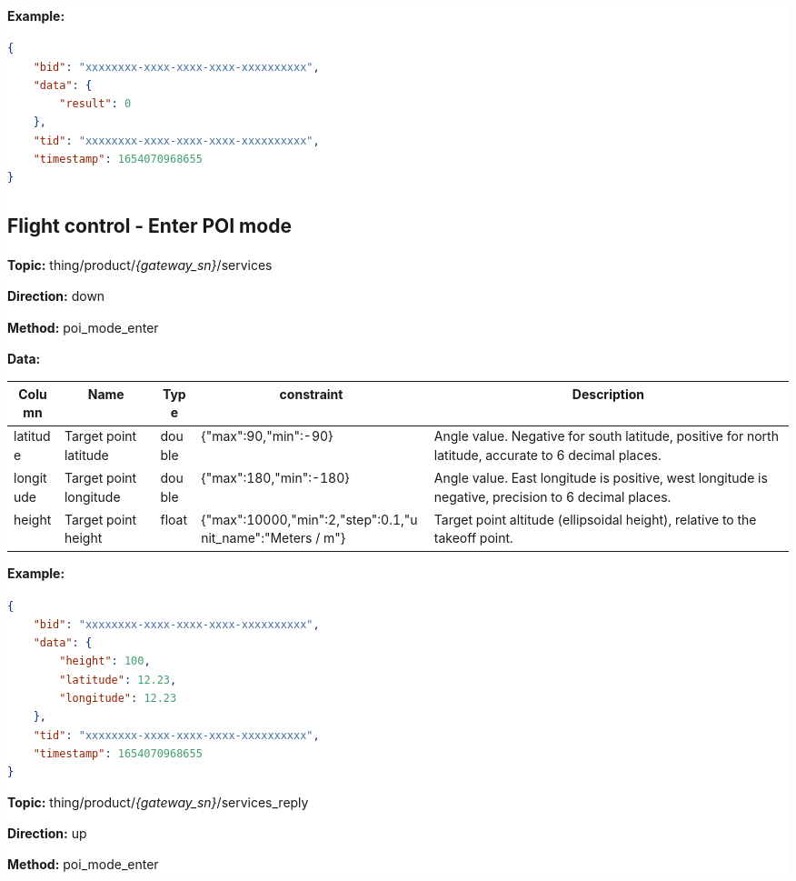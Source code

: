 
 

**Example:**
```json
{
	"bid": "xxxxxxxx-xxxx-xxxx-xxxx-xxxxxxxxxx",
	"data": {
		"result": 0
	},
	"tid": "xxxxxxxx-xxxx-xxxx-xxxx-xxxxxxxxxx",
	"timestamp": 1654070968655
}
```


## Flight control - Enter POI mode



**Topic:** thing/product/*{gateway_sn}*/services

**Direction:** down

**Method:** poi_mode_enter

**Data:**

|Column|Name|Type|constraint|Description|
|---|---|---|---|---|
|latitude|Target point latitude|double| {&#34;max&#34;:90,&#34;min&#34;:-90} |Angle value. Negative for south latitude, positive for north latitude, accurate to 6 decimal places.|
|longitude|Target point longitude|double| {&#34;max&#34;:180,&#34;min&#34;:-180} |Angle value. East longitude is positive, west longitude is negative, precision to 6 decimal places.|
|height|Target point height|float| {&#34;max&#34;:10000,&#34;min&#34;:2,&#34;step&#34;:0.1,&#34;unit_name&#34;:&#34;Meters / m&#34;} |Target point altitude (ellipsoidal height), relative to the takeoff point.|


 

**Example:**
```json
{
	"bid": "xxxxxxxx-xxxx-xxxx-xxxx-xxxxxxxxxx",
	"data": {
		"height": 100,
		"latitude": 12.23,
		"longitude": 12.23
	},
	"tid": "xxxxxxxx-xxxx-xxxx-xxxx-xxxxxxxxxx",
	"timestamp": 1654070968655
}
```



**Topic:** thing/product/*{gateway_sn}*/services_reply

**Direction:** up

**Method:** poi_mode_enter
